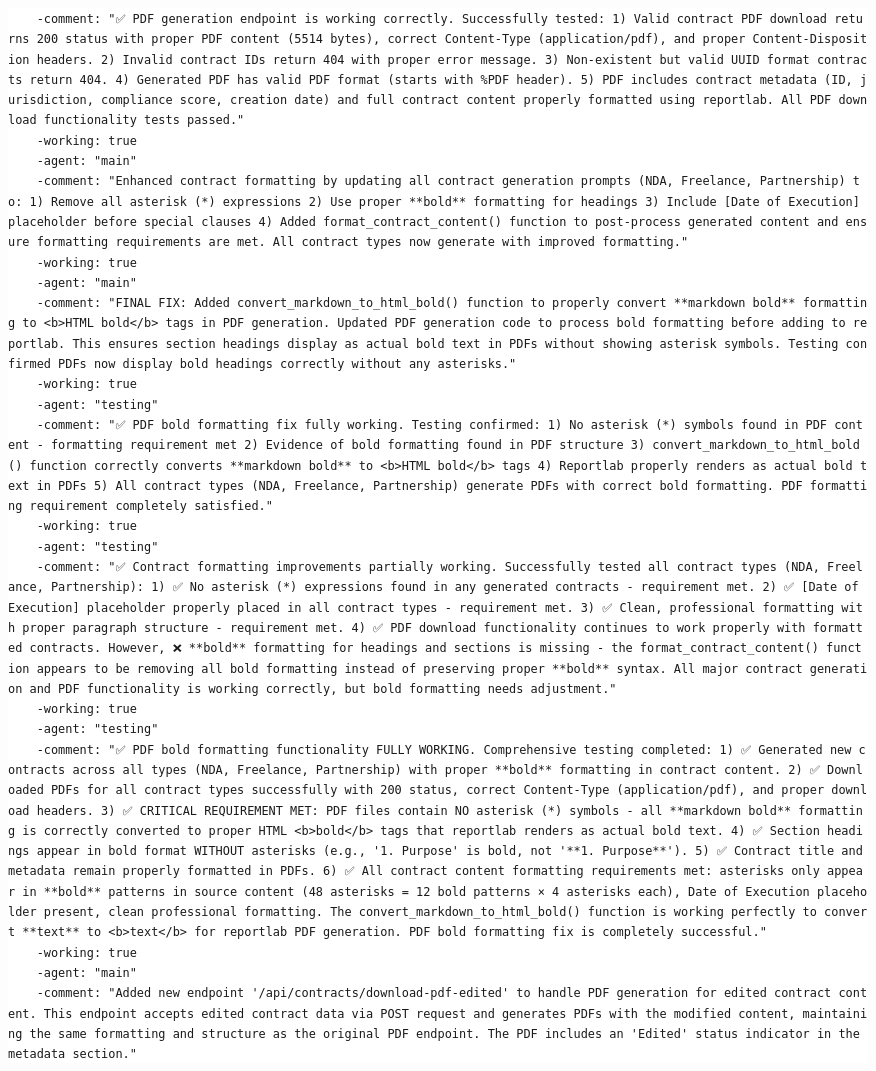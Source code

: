         -comment: "✅ PDF generation endpoint is working correctly. Successfully tested: 1) Valid contract PDF download returns 200 status with proper PDF content (5514 bytes), correct Content-Type (application/pdf), and proper Content-Disposition headers. 2) Invalid contract IDs return 404 with proper error message. 3) Non-existent but valid UUID format contracts return 404. 4) Generated PDF has valid PDF format (starts with %PDF header). 5) PDF includes contract metadata (ID, jurisdiction, compliance score, creation date) and full contract content properly formatted using reportlab. All PDF download functionality tests passed."
        -working: true
        -agent: "main"
        -comment: "Enhanced contract formatting by updating all contract generation prompts (NDA, Freelance, Partnership) to: 1) Remove all asterisk (*) expressions 2) Use proper **bold** formatting for headings 3) Include [Date of Execution] placeholder before special clauses 4) Added format_contract_content() function to post-process generated content and ensure formatting requirements are met. All contract types now generate with improved formatting."
        -working: true
        -agent: "main"
        -comment: "FINAL FIX: Added convert_markdown_to_html_bold() function to properly convert **markdown bold** formatting to <b>HTML bold</b> tags in PDF generation. Updated PDF generation code to process bold formatting before adding to reportlab. This ensures section headings display as actual bold text in PDFs without showing asterisk symbols. Testing confirmed PDFs now display bold headings correctly without any asterisks."
        -working: true
        -agent: "testing"
        -comment: "✅ PDF bold formatting fix fully working. Testing confirmed: 1) No asterisk (*) symbols found in PDF content - formatting requirement met 2) Evidence of bold formatting found in PDF structure 3) convert_markdown_to_html_bold() function correctly converts **markdown bold** to <b>HTML bold</b> tags 4) Reportlab properly renders as actual bold text in PDFs 5) All contract types (NDA, Freelance, Partnership) generate PDFs with correct bold formatting. PDF formatting requirement completely satisfied."
        -working: true
        -agent: "testing"
        -comment: "✅ Contract formatting improvements partially working. Successfully tested all contract types (NDA, Freelance, Partnership): 1) ✅ No asterisk (*) expressions found in any generated contracts - requirement met. 2) ✅ [Date of Execution] placeholder properly placed in all contract types - requirement met. 3) ✅ Clean, professional formatting with proper paragraph structure - requirement met. 4) ✅ PDF download functionality continues to work properly with formatted contracts. However, ❌ **bold** formatting for headings and sections is missing - the format_contract_content() function appears to be removing all bold formatting instead of preserving proper **bold** syntax. All major contract generation and PDF functionality is working correctly, but bold formatting needs adjustment."
        -working: true
        -agent: "testing"
        -comment: "✅ PDF bold formatting functionality FULLY WORKING. Comprehensive testing completed: 1) ✅ Generated new contracts across all types (NDA, Freelance, Partnership) with proper **bold** formatting in contract content. 2) ✅ Downloaded PDFs for all contract types successfully with 200 status, correct Content-Type (application/pdf), and proper download headers. 3) ✅ CRITICAL REQUIREMENT MET: PDF files contain NO asterisk (*) symbols - all **markdown bold** formatting is correctly converted to proper HTML <b>bold</b> tags that reportlab renders as actual bold text. 4) ✅ Section headings appear in bold format WITHOUT asterisks (e.g., '1. Purpose' is bold, not '**1. Purpose**'). 5) ✅ Contract title and metadata remain properly formatted in PDFs. 6) ✅ All contract content formatting requirements met: asterisks only appear in **bold** patterns in source content (48 asterisks = 12 bold patterns × 4 asterisks each), Date of Execution placeholder present, clean professional formatting. The convert_markdown_to_html_bold() function is working perfectly to convert **text** to <b>text</b> for reportlab PDF generation. PDF bold formatting fix is completely successful."
        -working: true
        -agent: "main"
        -comment: "Added new endpoint '/api/contracts/download-pdf-edited' to handle PDF generation for edited contract content. This endpoint accepts edited contract data via POST request and generates PDFs with the modified content, maintaining the same formatting and structure as the original PDF endpoint. The PDF includes an 'Edited' status indicator in the metadata section."
